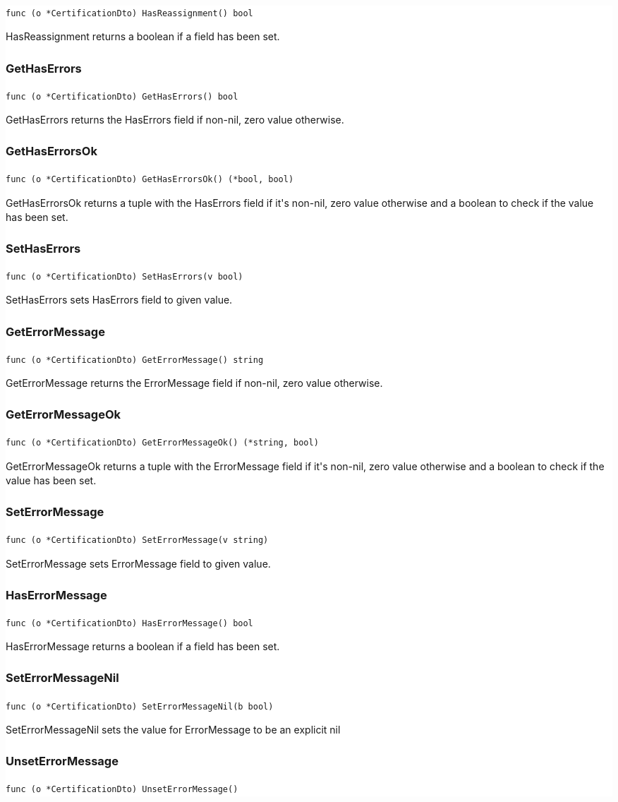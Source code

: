 `func (o *CertificationDto) HasReassignment() bool`

HasReassignment returns a boolean if a field has been set.

### GetHasErrors

`func (o *CertificationDto) GetHasErrors() bool`

GetHasErrors returns the HasErrors field if non-nil, zero value otherwise.

### GetHasErrorsOk

`func (o *CertificationDto) GetHasErrorsOk() (*bool, bool)`

GetHasErrorsOk returns a tuple with the HasErrors field if it's non-nil, zero value otherwise
and a boolean to check if the value has been set.

### SetHasErrors

`func (o *CertificationDto) SetHasErrors(v bool)`

SetHasErrors sets HasErrors field to given value.


### GetErrorMessage

`func (o *CertificationDto) GetErrorMessage() string`

GetErrorMessage returns the ErrorMessage field if non-nil, zero value otherwise.

### GetErrorMessageOk

`func (o *CertificationDto) GetErrorMessageOk() (*string, bool)`

GetErrorMessageOk returns a tuple with the ErrorMessage field if it's non-nil, zero value otherwise
and a boolean to check if the value has been set.

### SetErrorMessage

`func (o *CertificationDto) SetErrorMessage(v string)`

SetErrorMessage sets ErrorMessage field to given value.

### HasErrorMessage

`func (o *CertificationDto) HasErrorMessage() bool`

HasErrorMessage returns a boolean if a field has been set.

### SetErrorMessageNil

`func (o *CertificationDto) SetErrorMessageNil(b bool)`

 SetErrorMessageNil sets the value for ErrorMessage to be an explicit nil

### UnsetErrorMessage
`func (o *CertificationDto) UnsetErrorMessage()`
